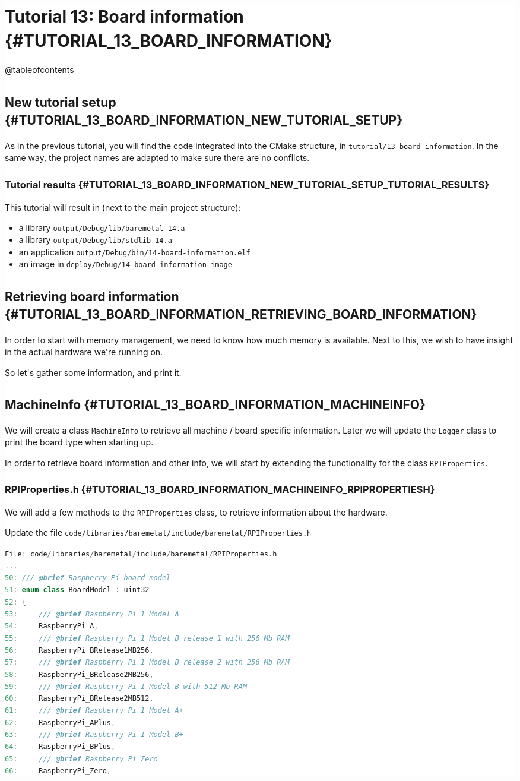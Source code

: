 # Tutorial 13: Board information {#TUTORIAL_13_BOARD_INFORMATION}

@tableofcontents

## New tutorial setup {#TUTORIAL_13_BOARD_INFORMATION_NEW_TUTORIAL_SETUP}

As in the previous tutorial, you will find the code integrated into the CMake structure, in `tutorial/13-board-information`.
In the same way, the project names are adapted to make sure there are no conflicts.

### Tutorial results {#TUTORIAL_13_BOARD_INFORMATION_NEW_TUTORIAL_SETUP_TUTORIAL_RESULTS}

This tutorial will result in (next to the main project structure):
- a library `output/Debug/lib/baremetal-14.a`
- a library `output/Debug/lib/stdlib-14.a`
- an application `output/Debug/bin/14-board-information.elf`
- an image in `deploy/Debug/14-board-information-image`

## Retrieving board information {#TUTORIAL_13_BOARD_INFORMATION_RETRIEVING_BOARD_INFORMATION}

In order to start with memory management, we need to know how much memory is available.
Next to this, we wish to have insight in the actual hardware we're running on.

So let's gather some information, and print it.

## MachineInfo {#TUTORIAL_13_BOARD_INFORMATION_MACHINEINFO}

We will create a class `MachineInfo` to retrieve all machine / board specific information.
Later we will update the `Logger` class to print the board type when starting up.

In order to retrieve board information and other info, we will start by extending the functionality for the class `RPIProperties`.

### RPIProperties.h {#TUTORIAL_13_BOARD_INFORMATION_MACHINEINFO_RPIPROPERTIESH}

We will add a few methods to the `RPIProperties` class, to retrieve information about the hardware.

Update the file `code/libraries/baremetal/include/baremetal/RPIProperties.h`

```cpp
File: code/libraries/baremetal/include/baremetal/RPIProperties.h
...
50: /// @brief Raspberry Pi board model
51: enum class BoardModel : uint32
52: {
53:     /// @brief Raspberry Pi 1 Model A
54:     RaspberryPi_A,
55:     /// @brief Raspberry Pi 1 Model B release 1 with 256 Mb RAM
56:     RaspberryPi_BRelease1MB256,
57:     /// @brief Raspberry Pi 1 Model B release 2 with 256 Mb RAM
58:     RaspberryPi_BRelease2MB256,
59:     /// @brief Raspberry Pi 1 Model B with 512 Mb RAM
60:     RaspberryPi_BRelease2MB512,
61:     /// @brief Raspberry Pi 1 Model A+
62:     RaspberryPi_APlus,
63:     /// @brief Raspberry Pi 1 Model B+
64:     RaspberryPi_BPlus,
65:     /// @brief Raspberry Pi Zero
66:     RaspberryPi_Zero,
```